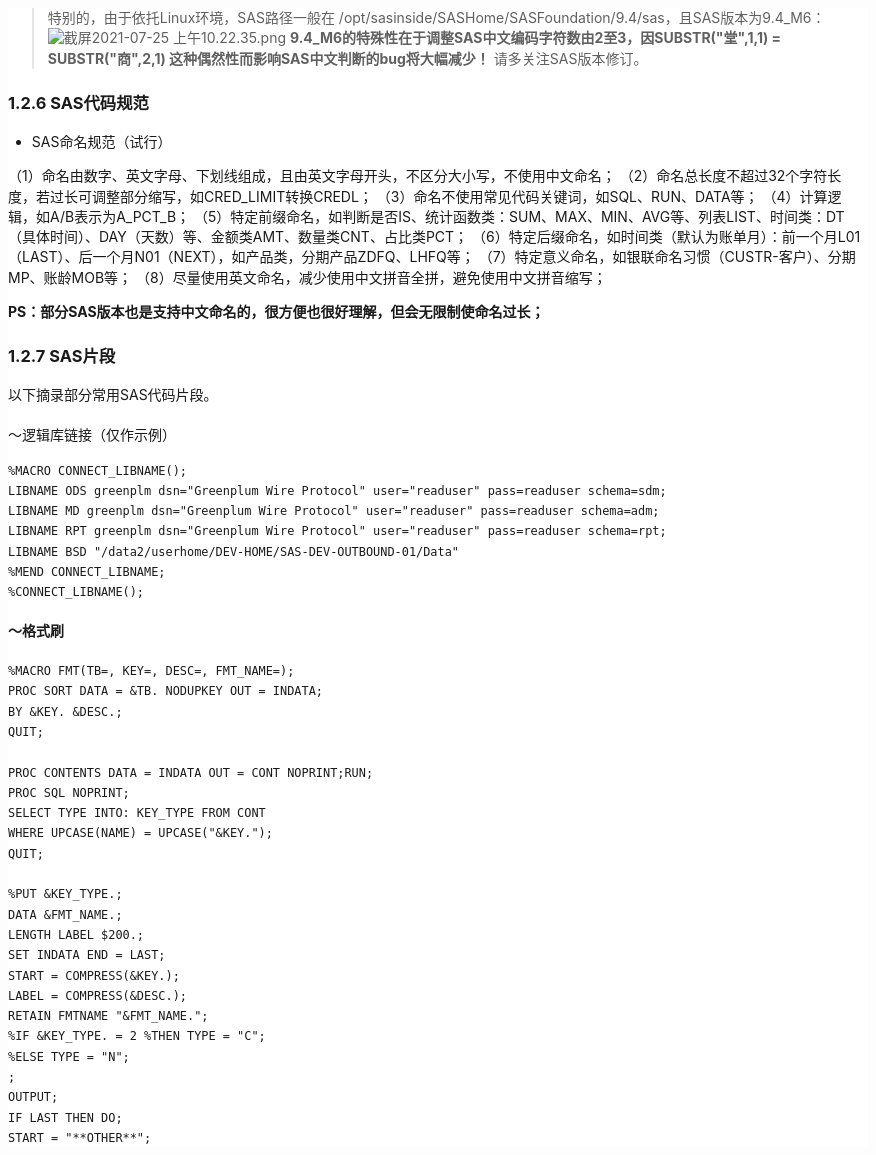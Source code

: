 > 特别的，由于依托Linux环境，SAS路径一般在 /opt/sasinside/SASHome/SASFoundation/9.4/sas，且SAS版本为9.4_M6：
> ![截屏2021-07-25 上午10.22.35.png](https://cdn.nlark.com/yuque/0/2021/png/2666308/1627179790078-0268d6d6-5a18-476d-b22a-c8ef73526b05.png#clientId=ue46eca03-7f16-4&from=ui&height=222&id=ud336a38a&originHeight=586&originWidth=924&originalType=binary&ratio=1&rotation=0&showTitle=false&size=257256&status=done&style=none&taskId=u5e6105ef-ad65-4cea-a283-fa7150296d3&title=&width=350)
> **9.4_M6的特殊性在于调整SAS中文编码字符数由2至3，因SUBSTR("堂",1,1) = SUBSTR("商",2,1) 这种偶然性而影响SAS中文判断的bug将大幅减少！**
> 请多关注SAS版本修订。


### 1.2.6 SAS代码规范

- SAS命名规范（试行）

（1）命名由数字、英文字母、下划线组成，且由英文字母开头，不区分大小写，不使用中文命名；
（2）命名总长度不超过32个字符长度，若过长可调整部分缩写，如CRED_LIMIT转换CREDL；
（3）命名不使用常见代码关键词，如SQL、RUN、DATA等；
（4）计算逻辑，如A/B表示为A_PCT_B；
（5）特定前缀命名，如判断是否IS、统计函数类：SUM、MAX、MIN、AVG等、列表LIST、时间类：DT（具体时间）、DAY（天数）等、金额类AMT、数量类CNT、占比类PCT；
（6）特定后缀命名，如时间类（默认为账单月）：前一个月L01（LAST）、后一个月N01（NEXT），如产品类，分期产品ZDFQ、LHFQ等；
（7）特定意义命名，如银联命名习惯（CUSTR-客户）、分期MP、账龄MOB等；
（8）尽量使用英文命名，减少使用中文拼音全拼，避免使用中文拼音缩写；

**PS：部分SAS版本也是支持中文命名的，很方便也很好理解，但会无限制使命名过长；**

### 1.2.7 SAS⽚段
以下摘录部分常用SAS代码片段。
#### 
～逻辑库链接（仅作示例）

```SAS
%MACRO CONNECT_LIBNAME();
LIBNAME ODS greenplm dsn="Greenplum Wire Protocol" user="readuser" pass=readuser schema=sdm;
LIBNAME MD greenplm dsn="Greenplum Wire Protocol" user="readuser" pass=readuser schema=adm;
LIBNAME RPT greenplm dsn="Greenplum Wire Protocol" user="readuser" pass=readuser schema=rpt;
LIBNAME BSD "/data2/userhome/DEV-HOME/SAS-DEV-OUTBOUND-01/Data"
%MEND CONNECT_LIBNAME;
%CONNECT_LIBNAME();
```

#### ～格式刷

```SAS
%MACRO FMT(TB=, KEY=, DESC=, FMT_NAME=);
PROC SORT DATA = &TB. NODUPKEY OUT = INDATA;
BY &KEY. &DESC.;
QUIT;

PROC CONTENTS DATA = INDATA OUT = CONT NOPRINT;RUN;
PROC SQL NOPRINT;
SELECT TYPE INTO: KEY_TYPE FROM CONT
WHERE UPCASE(NAME) = UPCASE("&KEY.");
QUIT;

%PUT &KEY_TYPE.;
DATA &FMT_NAME.;
LENGTH LABEL $200.;
SET INDATA END = LAST;
START = COMPRESS(&KEY.);
LABEL = COMPRESS(&DESC.);
RETAIN FMTNAME "&FMT_NAME.";
%IF &KEY_TYPE. = 2 %THEN TYPE = "C";
%ELSE TYPE = "N";
;
OUTPUT;
IF LAST THEN DO;
START = "**OTHER**";
```